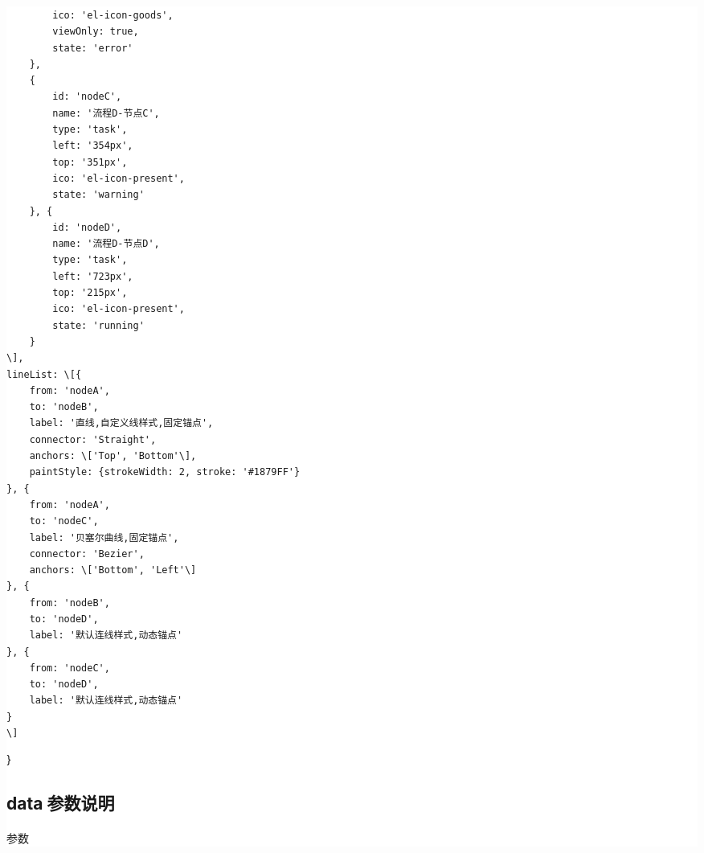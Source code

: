             ico: 'el-icon-goods',
            viewOnly: true,
            state: 'error'
        },
        {
            id: 'nodeC',
            name: '流程D-节点C',
            type: 'task',
            left: '354px',
            top: '351px',
            ico: 'el-icon-present',
            state: 'warning'
        }, {
            id: 'nodeD',
            name: '流程D-节点D',
            type: 'task',
            left: '723px',
            top: '215px',
            ico: 'el-icon-present',
            state: 'running'
        }
    \],
    lineList: \[{
        from: 'nodeA',
        to: 'nodeB',
        label: '直线,自定义线样式,固定锚点',
        connector: 'Straight',
        anchors: \['Top', 'Bottom'\],
        paintStyle: {strokeWidth: 2, stroke: '#1879FF'}
    }, {
        from: 'nodeA',
        to: 'nodeC',
        label: '贝塞尔曲线,固定锚点',
        connector: 'Bezier',
        anchors: \['Bottom', 'Left'\]
    }, {
        from: 'nodeB',
        to: 'nodeD',
        label: '默认连线样式,动态锚点'
    }, {
        from: 'nodeC',
        to: 'nodeD',
        label: '默认连线样式,动态锚点'
    }
    \]
}

data 参数说明
---------

参数
